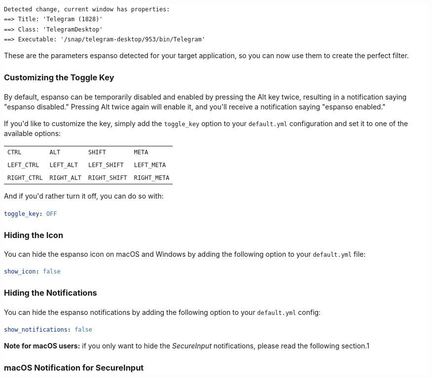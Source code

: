 ```
Detected change, current window has properties:
==> Title: 'Telegram (1828)'
==> Class: 'TelegramDesktop'
==> Executable: '/snap/telegram-desktop/953/bin/Telegram'
```

These are the parameters espanso detected for your target application, so you can now use them to create the 
perfect filter.

### Customizing the Toggle Key

By default, espanso can be temporarily disabled and enabled by pressing the Alt key twice, resulting in a
notification saying "espanso disabled." Pressing Alt twice again will enable it, and you'll receive a
notification saying "espanso enabled."

If you'd like to customize the key, simply add the `toggle_key` option to your
`default.yml` configuration and set it to one of the available options:

|              |             |               |              |
|--------------|-------------|---------------|--------------|
| `CTRL`       | `ALT`       | `SHIFT`       | `META`       |
| `LEFT_CTRL`  | `LEFT_ALT`  | `LEFT_SHIFT`  | `LEFT_META`  |
| `RIGHT_CTRL` | `RIGHT_ALT` | `RIGHT_SHIFT` | `RIGHT_META` |

And if you'd rather turn it off, you can do so with:

```yml
toggle_key: OFF
```

### Hiding the Icon

You can hide the espanso icon on macOS and Windows by adding the following option to your `default.yml` file:

```yaml
show_icon: false
```

### Hiding the Notifications

You can hide the espanso notifications by adding the following option to your `default.yml` config:

```yaml
show_notifications: false
```

**Note for macOS users:** if you only want to hide the *SecureInput* notifications, please read the following section.1

### macOS Notification for SecureInput
